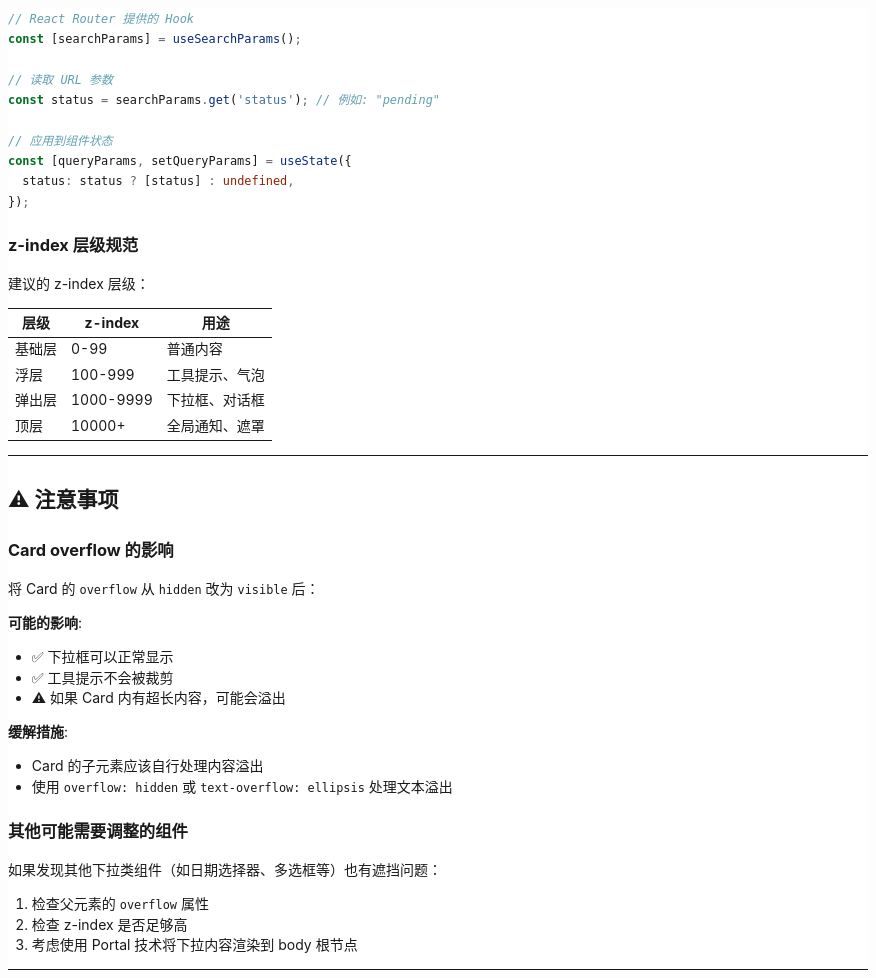 ```typescript
// React Router 提供的 Hook
const [searchParams] = useSearchParams();

// 读取 URL 参数
const status = searchParams.get('status'); // 例如: "pending"

// 应用到组件状态
const [queryParams, setQueryParams] = useState({
  status: status ? [status] : undefined,
});
```

### z-index 层级规范

建议的 z-index 层级：

| 层级   | z-index   | 用途           |
| ------ | --------- | -------------- |
| 基础层 | 0-99      | 普通内容       |
| 浮层   | 100-999   | 工具提示、气泡 |
| 弹出层 | 1000-9999 | 下拉框、对话框 |
| 顶层   | 10000+    | 全局通知、遮罩 |

---

## ⚠️ 注意事项

### Card overflow 的影响

将 Card 的 `overflow` 从 `hidden` 改为 `visible` 后：

**可能的影响**:

- ✅ 下拉框可以正常显示
- ✅ 工具提示不会被裁剪
- ⚠️ 如果 Card 内有超长内容，可能会溢出

**缓解措施**:

- Card 的子元素应该自行处理内容溢出
- 使用 `overflow: hidden` 或 `text-overflow: ellipsis` 处理文本溢出

### 其他可能需要调整的组件

如果发现其他下拉类组件（如日期选择器、多选框等）也有遮挡问题：

1. 检查父元素的 `overflow` 属性
2. 检查 z-index 是否足够高
3. 考虑使用 Portal 技术将下拉内容渲染到 body 根节点

---
